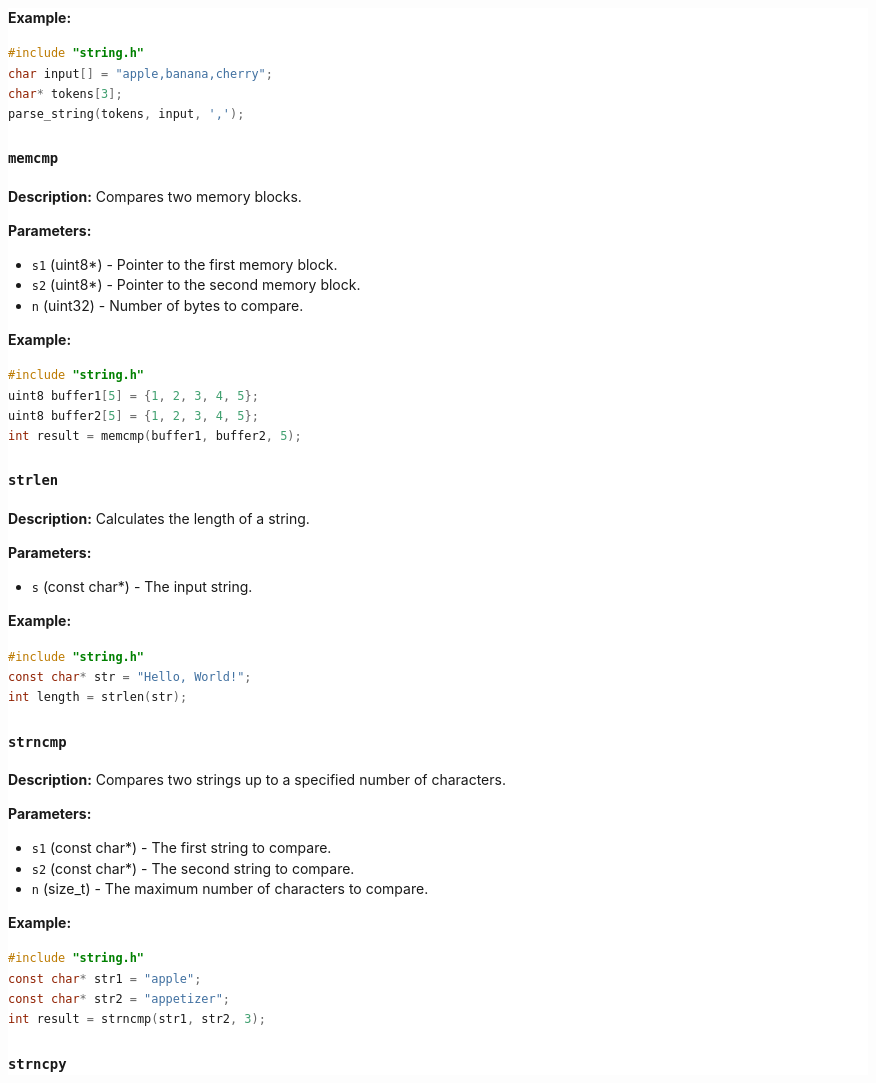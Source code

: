 **Example:**
```c
#include "string.h"
char input[] = "apple,banana,cherry";
char* tokens[3];
parse_string(tokens, input, ',');
``````

### `memcmp`

**Description:**
Compares two memory blocks.

**Parameters:**
- `s1` (uint8*) - Pointer to the first memory block.
- `s2` (uint8*) - Pointer to the second memory block.
- `n` (uint32) - Number of bytes to compare.

**Example:**
```c
#include "string.h"
uint8 buffer1[5] = {1, 2, 3, 4, 5};
uint8 buffer2[5] = {1, 2, 3, 4, 5};
int result = memcmp(buffer1, buffer2, 5);
``````
### `strlen`

**Description:**
Calculates the length of a string.

**Parameters:**
- `s` (const char*) - The input string.

**Example:**
```c
#include "string.h"
const char* str = "Hello, World!";
int length = strlen(str);
``````
### `strncmp`

**Description:**
Compares two strings up to a specified number of characters.

**Parameters:**
- `s1` (const char*) - The first string to compare.
- `s2` (const char*) - The second string to compare.
- `n` (size_t) - The maximum number of characters to compare.

**Example:**
```c
#include "string.h"
const char* str1 = "apple";
const char* str2 = "appetizer";
int result = strncmp(str1, str2, 3);
``````
### `strncpy`
